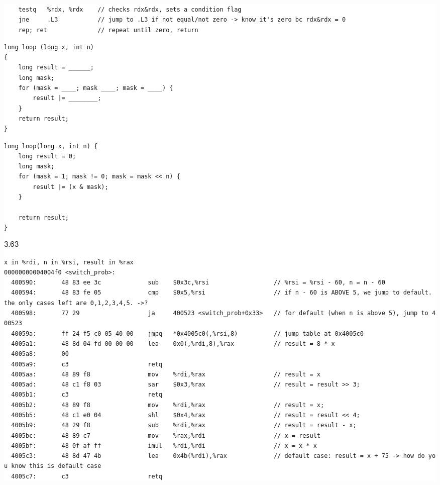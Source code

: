 ```
    testq   %rdx, %rdx    // checks rdx&rdx, sets a condition flag  
    jne     .L3           // jump to .L3 if not equal/not zero -> know it's zero bc rdx&rdx = 0
    rep; ret              // repeat until zero, return
```

```
long loop (long x, int n)
{
    long result = ______;
    long mask;
    for (mask = ____; mask ____; mask = ____) {
        result |= ________;
    }
    return result;
}
```

``` 
long loop(long x, int n) {
    long result = 0;
    long mask;
    for (mask = 1; mask != 0; mask = mask << n) {
        result |= (x & mask);
    }
    
    return result;
}
```

3.63

```
x in %rdi, n in %rsi, result in %rax
00000000004004f0 <switch_prob>:
  400590:       48 83 ee 3c             sub    $0x3c,%rsi                  // %rsi = %rsi - 60, n = n - 60
  400594:       48 83 fe 05             cmp    $0x5,%rsi                   // if n - 60 is ABOVE 5, we jump to default. the only cases left are 0,1,2,3,4,5. ->?
  400598:       77 29                   ja     400523 <switch_prob+0x33>   // for default (when n is above 5), jump to 400523
  40059a:       ff 24 f5 c0 05 40 00    jmpq   *0x4005c0(,%rsi,8)          // jump table at 0x4005c0
  4005a1:       48 8d 04 fd 00 00 00    lea    0x0(,%rdi,8),%rax           // result = 8 * x
  4005a8:       00 
  4005a9:       c3                      retq   
  4005aa:       48 89 f8                mov    %rdi,%rax                   // result = x
  4005ad:       48 c1 f8 03             sar    $0x3,%rax                   // result = result >> 3;
  4005b1:       c3                      retq   
  4005b2:       48 89 f8                mov    %rdi,%rax                   // result = x;
  4005b5:       48 c1 e0 04             shl    $0x4,%rax                   // result = result << 4;
  4005b9:       48 29 f8                sub    %rdi,%rax                   // result = result - x;
  4005bc:       48 89 c7                mov    %rax,%rdi                   // x = result
  4005bf:       48 0f af ff             imul   %rdi,%rdi                   // x = x * x
  4005c3:       48 8d 47 4b             lea    0x4b(%rdi),%rax             // default case: result = x + 75 -> how do you know this is default case
  4005c7:       c3                      retq   
```
